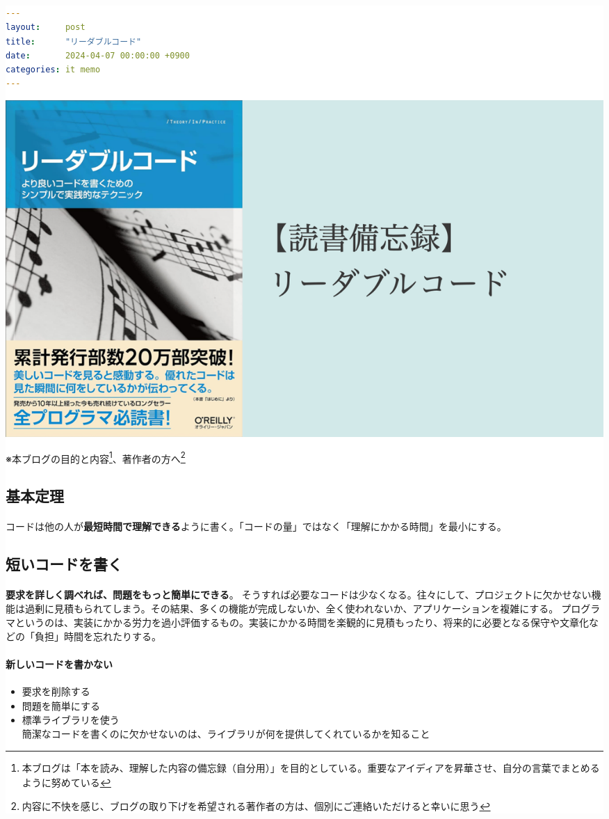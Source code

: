 ```yaml
---
layout:     post
title:      "リーダブルコード"
date:       2024-04-07 00:00:00 +0900
categories: it memo
---
```


![thumbnail](/assets/2024-04-07-the-art-of-readable-code/thumbnail.png)

※本ブログの目的と内容[^1]、著作者の方へ[^2]

[^1]: 本ブログは「本を読み、理解した内容の備忘録（自分用）」を目的としている。重要なアイディアを昇華させ、自分の言葉でまとめるように努めている

[^2]: 内容に不快を感じ、ブログの取り下げを希望される著作者の方は、個別にご連絡いただけると幸いに思う

## 基本定理
コードは他の人が**最短時間で理解できる**ように書く。「コードの量」ではなく「理解にかかる時間」を最小にする。


## 短いコードを書く
**要求を詳しく調べれば、問題をもっと簡単にできる**。
そうすれば必要なコードは少なくなる。往々にして、プロジェクトに欠かせない機能は過剰に見積もられてしまう。その結果、多くの機能が完成しないか、全く使われないか、アプリケーションを複雑にする。
プログラマというのは、実装にかかる労力を過小評価するもの。実装にかかる時間を楽観的に見積もったり、将来的に必要となる保守や文章化などの「負担」時間を忘れたりする。

#### 新しいコードを書かない
- 要求を削除する
- 問題を簡単にする
- 標準ライブラリを使う  
簡潔なコードを書くのに欠かせないのは、ライブラリが何を提供してくれているかを知ること
